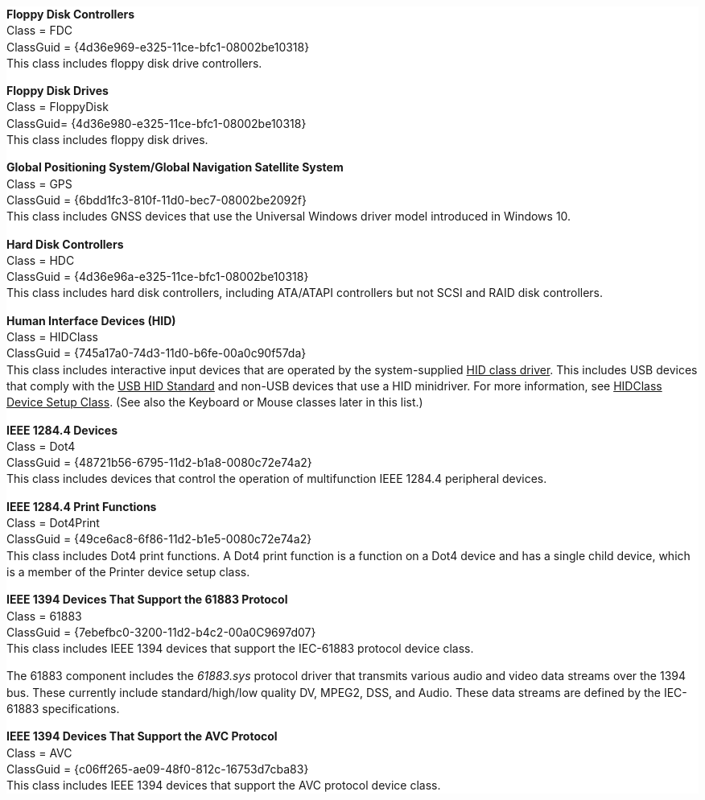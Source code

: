 <a href="" id="floppy-disk-controllers-"></a>**Floppy Disk Controllers**  
Class = FDC  
ClassGuid = {4d36e969-e325-11ce-bfc1-08002be10318}  
This class includes floppy disk drive controllers.  
  
**Floppy Disk Drives**  
Class = FloppyDisk  
ClassGuid= {4d36e980-e325-11ce-bfc1-08002be10318}  
This class includes floppy disk drives.  
  
**Global Positioning System/Global Navigation Satellite System**  
Class = GPS  
ClassGuid = {6bdd1fc3-810f-11d0-bec7-08002be2092f}  
This class includes GNSS devices that use the Universal Windows driver model introduced in Windows 10.  
  
<a href="" id="hard-disk-controllers-"></a>**Hard Disk Controllers**  
Class = HDC  
ClassGuid = {4d36e96a-e325-11ce-bfc1-08002be10318}  
This class includes hard disk controllers, including ATA/ATAPI controllers but not SCSI and RAID disk controllers.  
  
**Human Interface Devices (HID)**  
Class = HIDClass  
ClassGuid = {745a17a0-74d3-11d0-b6fe-00a0c90f57da}  
This class includes interactive input devices that are operated by the system-supplied [HID class driver](https://msdn.microsoft.com/library/windows/hardware/jj126193). This includes USB devices that comply with the [USB HID Standard](../hid/hid-over-usb.md) and non-USB devices that use a HID minidriver. For more information, see [HIDClass Device Setup Class](../hid/minidriver-operations.md). (See also the Keyboard or Mouse classes later in this list.)  
  
**IEEE 1284.4 Devices**  
Class = Dot4  
ClassGuid = {48721b56-6795-11d2-b1a8-0080c72e74a2}  
This class includes devices that control the operation of multifunction IEEE 1284.4 peripheral devices.  
  
**IEEE 1284.4 Print Functions**  
Class = Dot4Print  
ClassGuid = {49ce6ac8-6f86-11d2-b1e5-0080c72e74a2}  
This class includes Dot4 print functions. A Dot4 print function is a function on a Dot4 device and has a single child device, which is a member of the Printer device setup class.  
  
**IEEE 1394 Devices That Support the 61883 Protocol**  
Class = 61883  
ClassGuid = {7ebefbc0-3200-11d2-b4c2-00a0C9697d07}  
This class includes IEEE 1394 devices that support the IEC-61883 protocol device class.  
  
The 61883 component includes the *61883.sys* protocol driver that transmits various audio and video data streams over the 1394 bus. These currently include standard/high/low quality DV, MPEG2, DSS, and Audio. These data streams are defined by the IEC-61883 specifications.  
  
**IEEE 1394 Devices That Support the AVC Protocol**  
Class = AVC  
ClassGuid = {c06ff265-ae09-48f0-812c-16753d7cba83}  
This class includes IEEE 1394 devices that support the AVC protocol device class.  
  